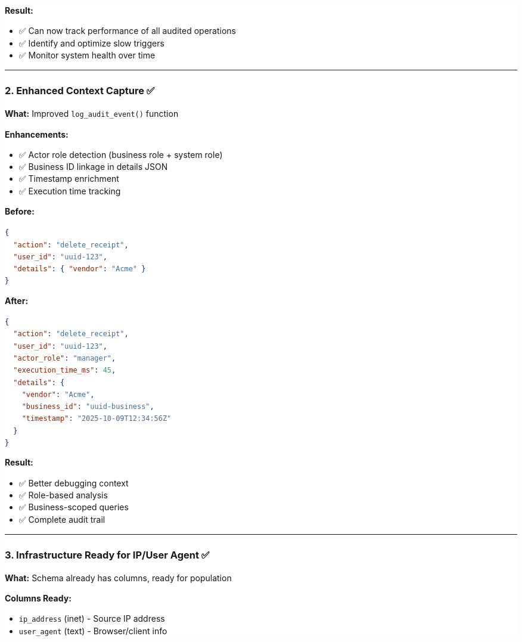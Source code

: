 **Result:**
- ✅ Can now track performance of all audited operations
- ✅ Identify and optimize slow triggers
- ✅ Monitor system health over time

---

### 2. Enhanced Context Capture ✅
**What:** Improved `log_audit_event()` function

**Enhancements:**
- ✅ Actor role detection (business role + system role)
- ✅ Business ID linkage in details JSON
- ✅ Timestamp enrichment
- ✅ Execution time tracking

**Before:**
```json
{
  "action": "delete_receipt",
  "user_id": "uuid-123",
  "details": { "vendor": "Acme" }
}
```

**After:**
```json
{
  "action": "delete_receipt",
  "user_id": "uuid-123",
  "actor_role": "manager",
  "execution_time_ms": 45,
  "details": {
    "vendor": "Acme",
    "business_id": "uuid-business",
    "timestamp": "2025-10-09T12:34:56Z"
  }
}
```

**Result:**
- ✅ Better debugging context
- ✅ Role-based analysis
- ✅ Business-scoped queries
- ✅ Complete audit trail

---

### 3. Infrastructure Ready for IP/User Agent ✅
**What:** Schema already has columns, ready for population

**Columns Ready:**
- `ip_address` (inet) - Source IP address
- `user_agent` (text) - Browser/client info
